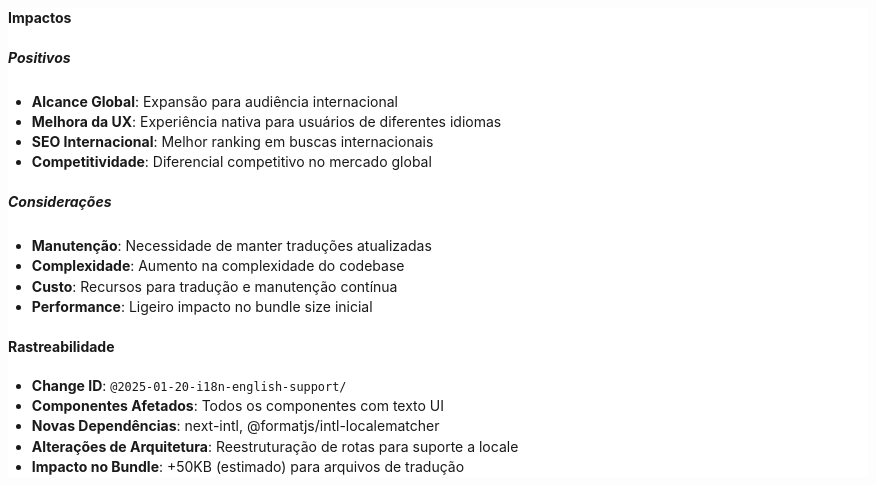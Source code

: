#### Impactos

##### **Positivos**
- **Alcance Global**: Expansão para audiência internacional
- **Melhora da UX**: Experiência nativa para usuários de diferentes idiomas
- **SEO Internacional**: Melhor ranking em buscas internacionais
- **Competitividade**: Diferencial competitivo no mercado global

##### **Considerações**
- **Manutenção**: Necessidade de manter traduções atualizadas
- **Complexidade**: Aumento na complexidade do codebase
- **Custo**: Recursos para tradução e manutenção contínua
- **Performance**: Ligeiro impacto no bundle size inicial

#### Rastreabilidade
- **Change ID**: `@2025-01-20-i18n-english-support/`
- **Componentes Afetados**: Todos os componentes com texto UI
- **Novas Dependências**: next-intl, @formatjs/intl-localematcher
- **Alterações de Arquitetura**: Reestruturação de rotas para suporte a locale
- **Impacto no Bundle**: +50KB (estimado) para arquivos de tradução 
